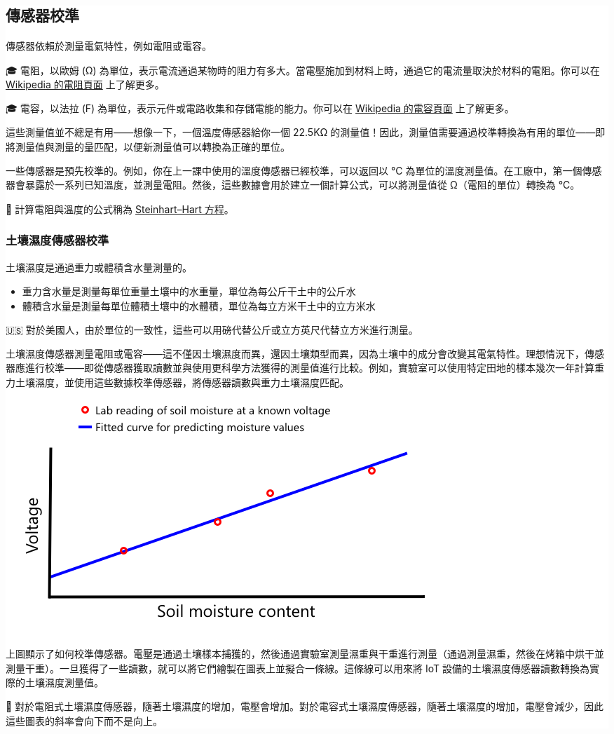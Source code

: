 ## 傳感器校準

傳感器依賴於測量電氣特性，例如電阻或電容。

🎓 電阻，以歐姆 (Ω) 為單位，表示電流通過某物時的阻力有多大。當電壓施加到材料上時，通過它的電流量取決於材料的電阻。你可以在 [Wikipedia 的電阻頁面](https://wikipedia.org/wiki/Electrical_resistance_and_conductance) 上了解更多。

🎓 電容，以法拉 (F) 為單位，表示元件或電路收集和存儲電能的能力。你可以在 [Wikipedia 的電容頁面](https://wikipedia.org/wiki/Capacitance) 上了解更多。

這些測量值並不總是有用——想像一下，一個溫度傳感器給你一個 22.5KΩ 的測量值！因此，測量值需要通過校準轉換為有用的單位——即將測量值與測量的量匹配，以便新測量值可以轉換為正確的單位。

一些傳感器是預先校準的。例如，你在上一課中使用的溫度傳感器已經校準，可以返回以 °C 為單位的溫度測量值。在工廠中，第一個傳感器會暴露於一系列已知溫度，並測量電阻。然後，這些數據會用於建立一個計算公式，可以將測量值從 Ω（電阻的單位）轉換為 °C。

💁 計算電阻與溫度的公式稱為 [Steinhart–Hart 方程](https://wikipedia.org/wiki/Steinhart–Hart_equation)。

### 土壤濕度傳感器校準

土壤濕度是通過重力或體積含水量測量的。

* 重力含水量是測量每單位重量土壤中的水重量，單位為每公斤干土中的公斤水
* 體積含水量是測量每單位體積土壤中的水體積，單位為每立方米干土中的立方米水

🇺🇸 對於美國人，由於單位的一致性，這些可以用磅代替公斤或立方英尺代替立方米進行測量。

土壤濕度傳感器測量電阻或電容——這不僅因土壤濕度而異，還因土壤類型而異，因為土壤中的成分會改變其電氣特性。理想情況下，傳感器應進行校準——即從傳感器獲取讀數並與使用更科學方法獲得的測量值進行比較。例如，實驗室可以使用特定田地的樣本幾次一年計算重力土壤濕度，並使用這些數據校準傳感器，將傳感器讀數與重力土壤濕度匹配。

![電壓與土壤濕度含量的圖表](../../../../../translated_images/soil-moisture-to-voltage.df86d80cda1587008f312431ed5f79eb6c50c58d4fbc25a6763c5e9127c3106b.hk.png)

上圖顯示了如何校準傳感器。電壓是通過土壤樣本捕獲的，然後通過實驗室測量濕重與干重進行測量（通過測量濕重，然後在烤箱中烘干並測量干重）。一旦獲得了一些讀數，就可以將它們繪製在圖表上並擬合一條線。這條線可以用來將 IoT 設備的土壤濕度傳感器讀數轉換為實際的土壤濕度測量值。

💁 對於電阻式土壤濕度傳感器，隨著土壤濕度的增加，電壓會增加。對於電容式土壤濕度傳感器，隨著土壤濕度的增加，電壓會減少，因此這些圖表的斜率會向下而不是向上。
